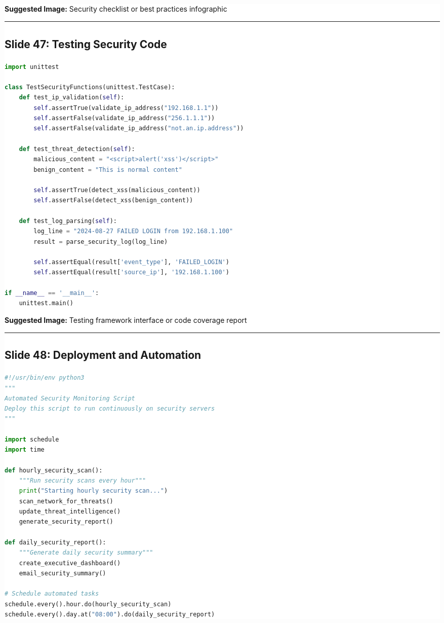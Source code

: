 **Suggested Image:** Security checklist or best practices infographic

---

## Slide 47: Testing Security Code

```python
import unittest

class TestSecurityFunctions(unittest.TestCase):
    def test_ip_validation(self):
        self.assertTrue(validate_ip_address("192.168.1.1"))
        self.assertFalse(validate_ip_address("256.1.1.1"))
        self.assertFalse(validate_ip_address("not.an.ip.address"))

    def test_threat_detection(self):
        malicious_content = "<script>alert('xss')</script>"
        benign_content = "This is normal content"

        self.assertTrue(detect_xss(malicious_content))
        self.assertFalse(detect_xss(benign_content))

    def test_log_parsing(self):
        log_line = "2024-08-27 FAILED LOGIN from 192.168.1.100"
        result = parse_security_log(log_line)

        self.assertEqual(result['event_type'], 'FAILED_LOGIN')
        self.assertEqual(result['source_ip'], '192.168.1.100')

if __name__ == '__main__':
    unittest.main()
```

**Suggested Image:** Testing framework interface or code coverage report

---

## Slide 48: Deployment and Automation

```python
#!/usr/bin/env python3
"""
Automated Security Monitoring Script
Deploy this script to run continuously on security servers
"""

import schedule
import time

def hourly_security_scan():
    """Run security scans every hour"""
    print("Starting hourly security scan...")
    scan_network_for_threats()
    update_threat_intelligence()
    generate_security_report()

def daily_security_report():
    """Generate daily security summary"""
    create_executive_dashboard()
    email_security_summary()

# Schedule automated tasks
schedule.every().hour.do(hourly_security_scan)
schedule.every().day.at("08:00").do(daily_security_report)

```